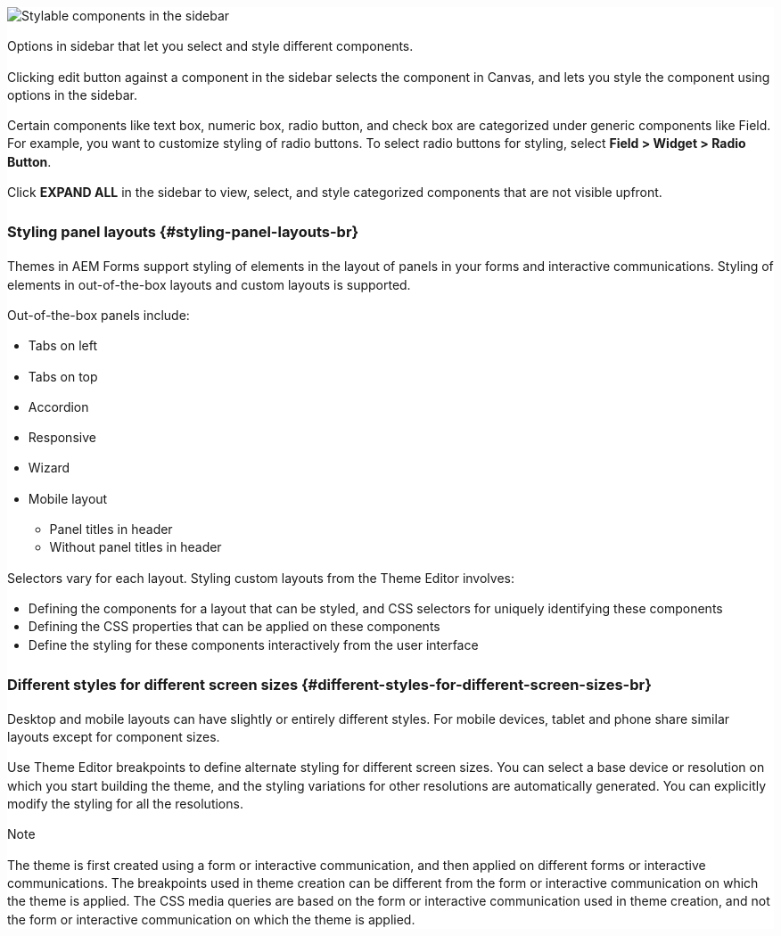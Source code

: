 ![Stylable components in the sidebar](assets/stylable-components.png)

Options in sidebar that let you select and style different components.

Clicking edit button against a component in the sidebar selects the component in Canvas, and lets you style the component using options in the sidebar.

Certain components like text box, numeric box, radio button, and check box are categorized under generic components like Field. For example, you want to customize styling of radio buttons. To select radio buttons for styling, select **Field &gt; Widget &gt; Radio Button**.

Click **EXPAND ALL** in the sidebar to view, select, and style categorized components that are not visible upfront.

### Styling panel layouts {#styling-panel-layouts-br}

Themes in AEM Forms support styling of elements in the layout of panels in your forms and interactive communications. Styling of elements in out-of-the-box layouts and custom layouts is supported.

Out-of-the-box panels include:

* Tabs on left
* Tabs on top
* Accordion
* Responsive
* Wizard
* Mobile layout

    * Panel titles in header
    * Without panel titles in header

Selectors vary for each layout.
Styling custom layouts from the Theme Editor involves:

* Defining the components for a layout that can be styled, and CSS selectors for uniquely identifying these components
* Defining the CSS properties that can be applied on these components
* Define the styling for these components interactively from the user interface

### Different styles for different screen sizes {#different-styles-for-different-screen-sizes-br}

Desktop and mobile layouts can have slightly or entirely different styles. For mobile devices, tablet and phone share similar layouts except for component sizes.

Use Theme Editor breakpoints to define alternate styling for different screen sizes. You can select a base device or resolution on which you start building the theme, and the styling variations for other resolutions are automatically generated. You can explicitly modify the styling for all the resolutions.

>[!NOTE]
>
>The theme is first created using a form or interactive communication, and then applied on different forms or interactive communications. The breakpoints used in theme creation can be different from the form or interactive communication on which the theme is applied. The CSS media queries are based on the form or interactive communication used in theme creation, and not the form or interactive communication on which the theme is applied.
